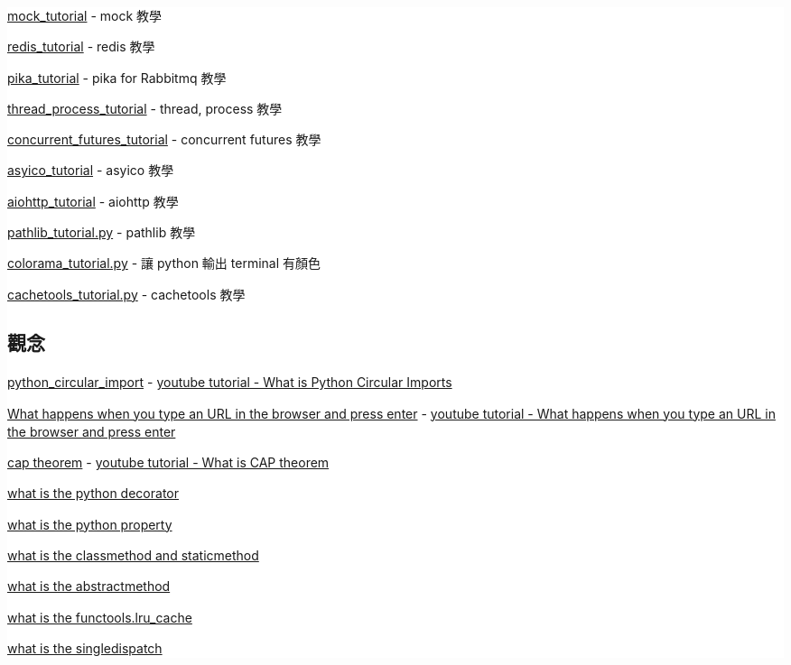 [mock_tutorial](https://github.com/twtrubiks/python-notes/blob/master/mock_tutorial) - mock 教學

[redis_tutorial](https://github.com/twtrubiks/python-notes/tree/master/redis_tutorial) - redis 教學

[pika_tutorial](https://github.com/twtrubiks/python-notes/tree/master/pika_tutorial) - pika for Rabbitmq 教學

[thread_process_tutorial](https://github.com/twtrubiks/python-notes/tree/master/thread_process_tutorial) - thread, process 教學

[concurrent_futures_tutorial](https://github.com/twtrubiks/python-notes/tree/master/concurrent_futures_tutorial) - concurrent futures 教學

[asyico_tutorial](https://github.com/twtrubiks/python-notes/tree/master/asyico_tutorial) - asyico 教學

[aiohttp_tutorial](https://github.com/twtrubiks/python-notes/tree/master/aiohttp_tutorial) - aiohttp 教學

[pathlib_tutorial.py](https://github.com/twtrubiks/python-notes/tree/master/pathlib_tutorial.py) - pathlib 教學

[colorama_tutorial.py](https://github.com/twtrubiks/python-notes/tree/master/colorama_tutorial.py) - 讓 python 輸出 terminal 有顏色

[cachetools_tutorial.py](https://github.com/twtrubiks/python-notes/tree/master/cachetools_tutorial.py) - cachetools 教學

## 觀念

[python_circular_import](https://github.com/twtrubiks/python-notes/tree/master/python_circular_import) - [youtube tutorial - What is Python Circular Imports](https://youtu.be/RQhN24QtDAE)

[What happens when you type an URL in the browser and press enter](https://github.com/twtrubiks/python-notes/tree/master/what_happens_when_you_type_an_URL_in_the_browser_and_press_enter) - [youtube tutorial - What happens when you type an URL in the browser and press enter](https://youtu.be/PDR-fIooaLE)

[cap theorem](https://github.com/twtrubiks/python-notes/tree/master/cap_theorem) - [youtube tutorial - What is CAP theorem](https://youtu.be/jBgN5g_FaOs)

[what is the python decorator](https://github.com/twtrubiks/python-notes/tree/master/what_is_the_python_decorator)

[what is the python property](https://github.com/twtrubiks/python-notes/tree/master/what_is_the_property)

[what is the classmethod and staticmethod](https://github.com/twtrubiks/python-notes/tree/master/what_is_classmethod_and_staticmethod)

[what is the abstractmethod](https://github.com/twtrubiks/python-notes/tree/master/what_is_the_abstractmethod)

[what is the functools.lru_cache](https://github.com/twtrubiks/python-notes/tree/master/what_is_the_functools.lru_cache)

[what is the singledispatch](https://github.com/twtrubiks/python-notes/tree/master/what_is_the_singledispatch)
